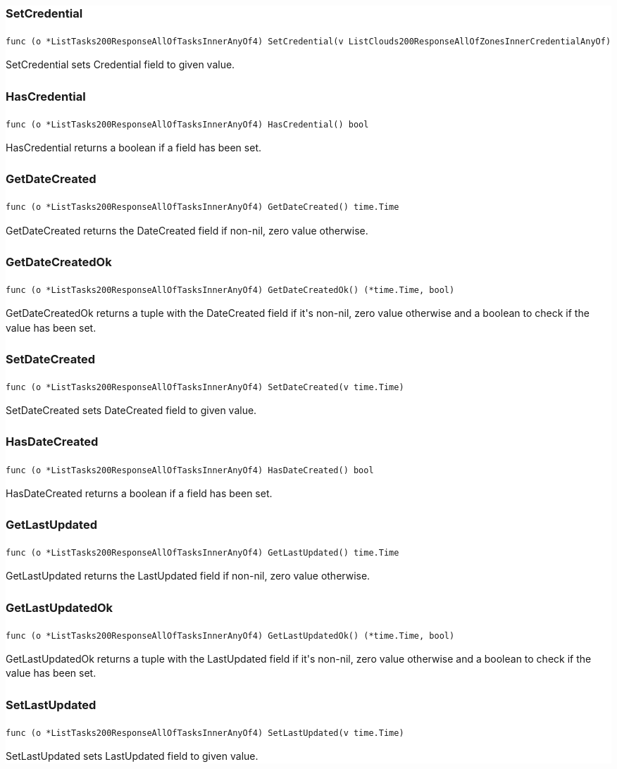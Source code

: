 ### SetCredential

`func (o *ListTasks200ResponseAllOfTasksInnerAnyOf4) SetCredential(v ListClouds200ResponseAllOfZonesInnerCredentialAnyOf)`

SetCredential sets Credential field to given value.

### HasCredential

`func (o *ListTasks200ResponseAllOfTasksInnerAnyOf4) HasCredential() bool`

HasCredential returns a boolean if a field has been set.

### GetDateCreated

`func (o *ListTasks200ResponseAllOfTasksInnerAnyOf4) GetDateCreated() time.Time`

GetDateCreated returns the DateCreated field if non-nil, zero value otherwise.

### GetDateCreatedOk

`func (o *ListTasks200ResponseAllOfTasksInnerAnyOf4) GetDateCreatedOk() (*time.Time, bool)`

GetDateCreatedOk returns a tuple with the DateCreated field if it's non-nil, zero value otherwise
and a boolean to check if the value has been set.

### SetDateCreated

`func (o *ListTasks200ResponseAllOfTasksInnerAnyOf4) SetDateCreated(v time.Time)`

SetDateCreated sets DateCreated field to given value.

### HasDateCreated

`func (o *ListTasks200ResponseAllOfTasksInnerAnyOf4) HasDateCreated() bool`

HasDateCreated returns a boolean if a field has been set.

### GetLastUpdated

`func (o *ListTasks200ResponseAllOfTasksInnerAnyOf4) GetLastUpdated() time.Time`

GetLastUpdated returns the LastUpdated field if non-nil, zero value otherwise.

### GetLastUpdatedOk

`func (o *ListTasks200ResponseAllOfTasksInnerAnyOf4) GetLastUpdatedOk() (*time.Time, bool)`

GetLastUpdatedOk returns a tuple with the LastUpdated field if it's non-nil, zero value otherwise
and a boolean to check if the value has been set.

### SetLastUpdated

`func (o *ListTasks200ResponseAllOfTasksInnerAnyOf4) SetLastUpdated(v time.Time)`

SetLastUpdated sets LastUpdated field to given value.
